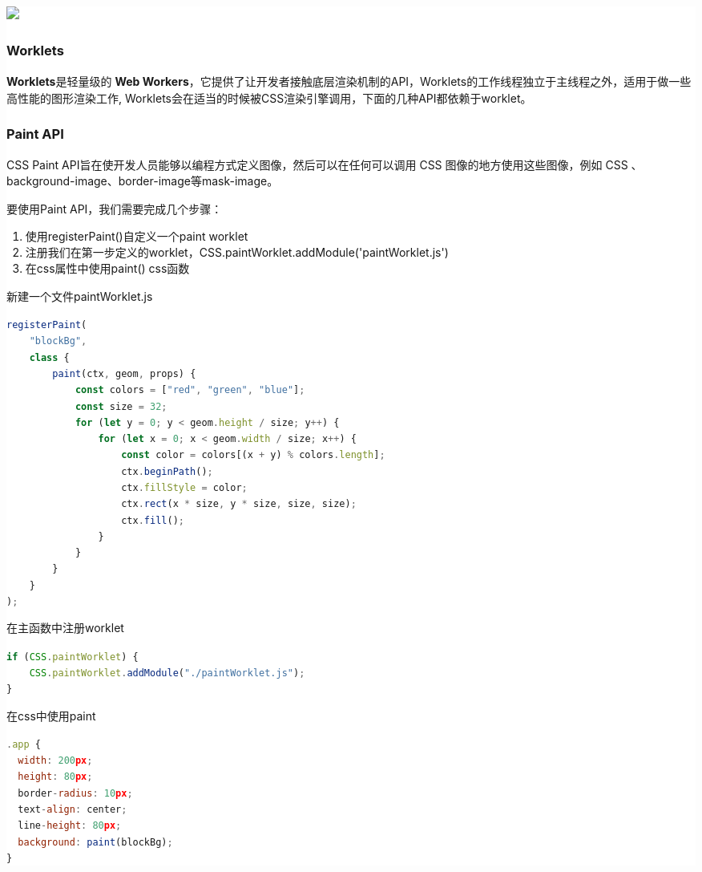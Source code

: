 ![](215894eea277273a1b0a0536143c812a.gif)

### Worklets

**Worklets**是轻量级的 **Web Workers**，它提供了让开发者接触底层渲染机制的API，Worklets的工作线程独立于主线程之外，适用于做一些高性能的图形渲染工作, Worklets会在适当的时候被CSS渲染引擎调用，下面的几种API都依赖于worklet。

### Paint API

CSS Paint API旨在使开发人员能够以编程方式定义图像，然后可以在任何可以调用 CSS 图像的地方使用这些图像，例如 CSS 、background-image、border-image等mask-image。

要使用Paint API，我们需要完成几个步骤：

1. 使用registerPaint()自定义一个paint worklet
2. 注册我们在第一步定义的worklet，CSS.paintWorklet.addModule('paintWorklet.js')
3. 在css属性中使用paint() css函数

新建一个文件paintWorklet.js

```js
registerPaint(
    "blockBg",
    class {
        paint(ctx, geom, props) {
            const colors = ["red", "green", "blue"];
            const size = 32;
            for (let y = 0; y < geom.height / size; y++) {
                for (let x = 0; x < geom.width / size; x++) {
                    const color = colors[(x + y) % colors.length];
                    ctx.beginPath();
                    ctx.fillStyle = color;
                    ctx.rect(x * size, y * size, size, size);
                    ctx.fill();
                }
            }
        }
    }
);
```

在主函数中注册worklet

```js
if (CSS.paintWorklet) {
    CSS.paintWorklet.addModule("./paintWorklet.js");
}
```

在css中使用paint

```js
.app {
  width: 200px;
  height: 80px;
  border-radius: 10px;
  text-align: center;
  line-height: 80px;
  background: paint(blockBg);
}
```
